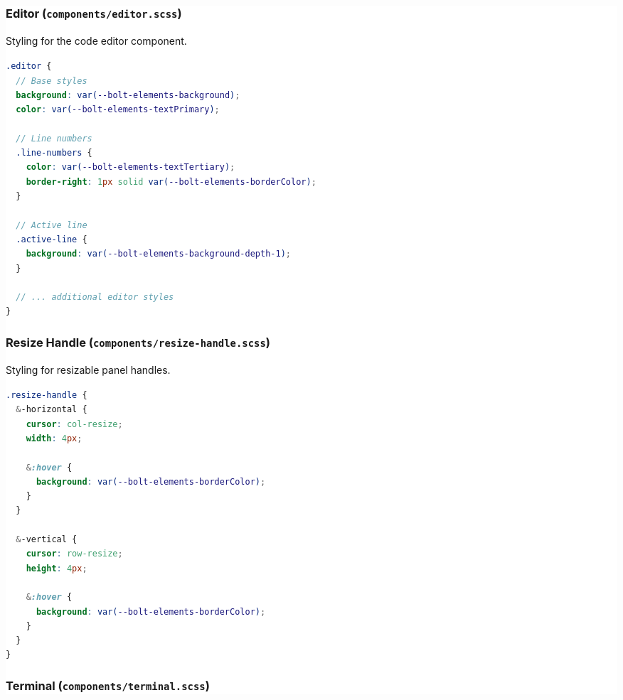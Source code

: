 ### Editor (`components/editor.scss`)

Styling for the code editor component.

```scss
.editor {
  // Base styles
  background: var(--bolt-elements-background);
  color: var(--bolt-elements-textPrimary);

  // Line numbers
  .line-numbers {
    color: var(--bolt-elements-textTertiary);
    border-right: 1px solid var(--bolt-elements-borderColor);
  }

  // Active line
  .active-line {
    background: var(--bolt-elements-background-depth-1);
  }

  // ... additional editor styles
}
```

### Resize Handle (`components/resize-handle.scss`)

Styling for resizable panel handles.

```scss
.resize-handle {
  &-horizontal {
    cursor: col-resize;
    width: 4px;

    &:hover {
      background: var(--bolt-elements-borderColor);
    }
  }

  &-vertical {
    cursor: row-resize;
    height: 4px;

    &:hover {
      background: var(--bolt-elements-borderColor);
    }
  }
}
```

### Terminal (`components/terminal.scss`)
